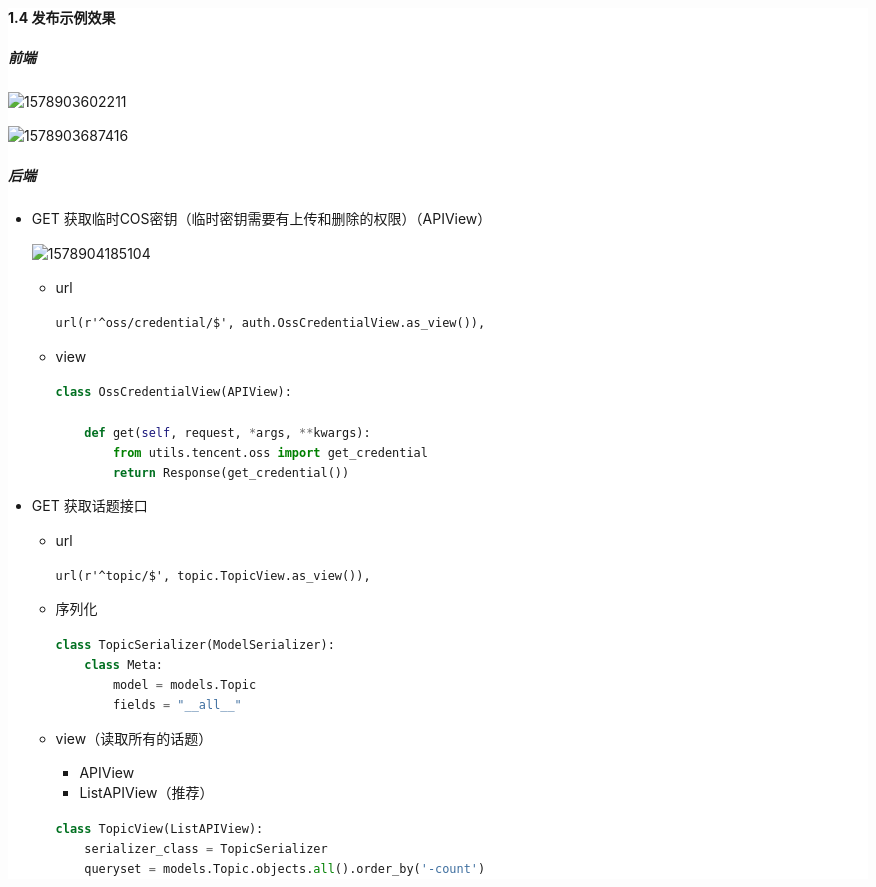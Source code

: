 #### 1.4 发布示例效果

##### 前端

![1578903602211](C:\Users\Administrator\AppData\Roaming\Typora\typora-user-images\1578903602211.png)

![1578903687416](C:\Users\Administrator\AppData\Roaming\Typora\typora-user-images\1578903687416.png)

##### 后端

- GET 获取临时COS密钥（临时密钥需要有上传和删除的权限）（APIView）

  ![1578904185104](C:\Users\Administrator\AppData\Roaming\Typora\typora-user-images\1578904185104.png)

  - url

    ```
    url(r'^oss/credential/$', auth.OssCredentialView.as_view()),
    ```

  - view

    ```python
    class OssCredentialView(APIView):
    
        def get(self, request, *args, **kwargs):
            from utils.tencent.oss import get_credential
            return Response(get_credential())
    ```

    

- GET 获取话题接口

  - url

    ```
    url(r'^topic/$', topic.TopicView.as_view()),
    ```

  - 序列化

    ```python
    class TopicSerializer(ModelSerializer):
        class Meta:
            model = models.Topic
            fields = "__all__"
    ```

  - view（读取所有的话题） 

    - APIView
    - ListAPIView（推荐）

    ```python
    class TopicView(ListAPIView):
        serializer_class = TopicSerializer
        queryset = models.Topic.objects.all().order_by('-count')
    ```
